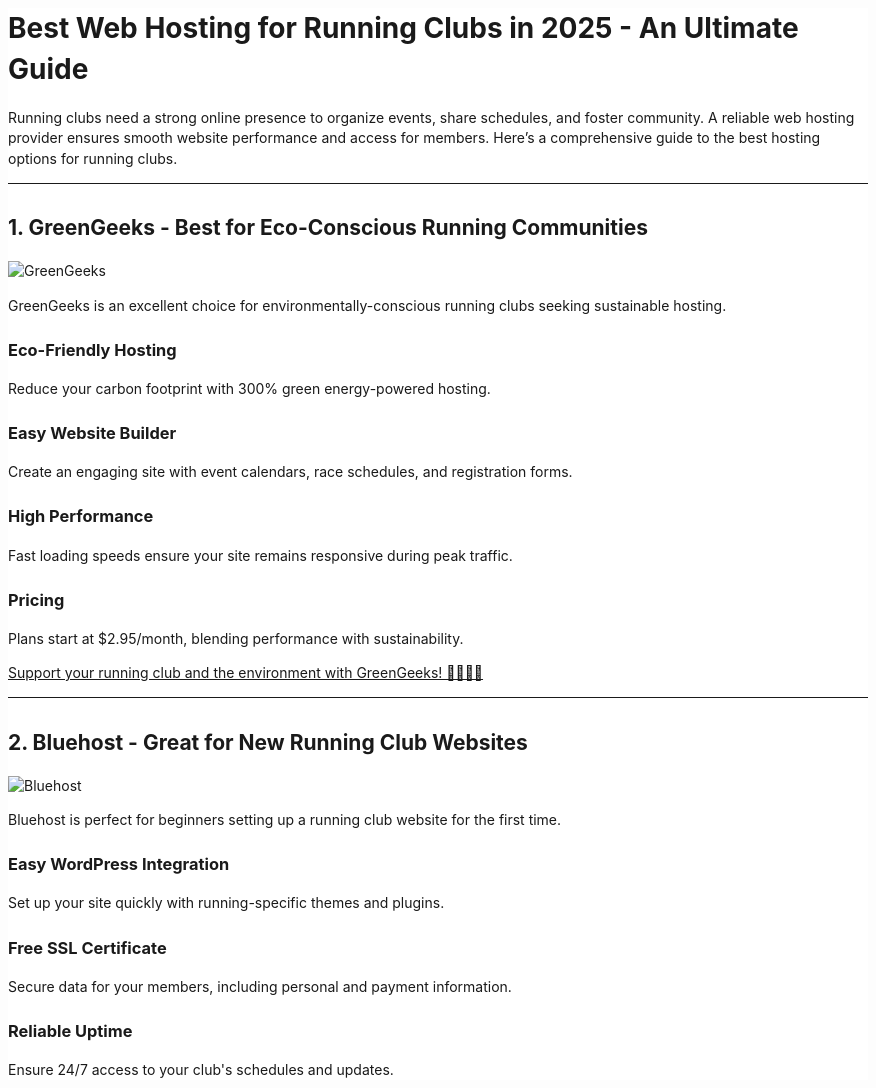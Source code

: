 # Best Web Hosting for Running Clubs in 2025 - An Ultimate Guide  

Running clubs need a strong online presence to organize events, share schedules, and foster community. A reliable web hosting provider ensures smooth website performance and access for members. Here’s a comprehensive guide to the best hosting options for running clubs.  

---

## 1. GreenGeeks - Best for Eco-Conscious Running Communities  

![GreenGeeks](https://i.imgur.com/eEwuntu.jpg "GreenGeeks Hosting")  

GreenGeeks is an excellent choice for environmentally-conscious running clubs seeking sustainable hosting.  

### Eco-Friendly Hosting  
Reduce your carbon footprint with 300% green energy-powered hosting.  

### Easy Website Builder  
Create an engaging site with event calendars, race schedules, and registration forms.  

### High Performance  
Fast loading speeds ensure your site remains responsive during peak traffic.  

### Pricing  
Plans start at $2.95/month, blending performance with sustainability.  

[Support your running club and the environment with GreenGeeks! 🌿🏃‍♂️✨](https://snipitx.com/greengeeks-jy)  

---

## 2. Bluehost - Great for New Running Club Websites  

![Bluehost](https://i.imgur.com/PasFF9E.jpeg "Bluehost Hosting")  

Bluehost is perfect for beginners setting up a running club website for the first time.  

### Easy WordPress Integration  
Set up your site quickly with running-specific themes and plugins.  

### Free SSL Certificate  
Secure data for your members, including personal and payment information.  

### Reliable Uptime  
Ensure 24/7 access to your club's schedules and updates.  
